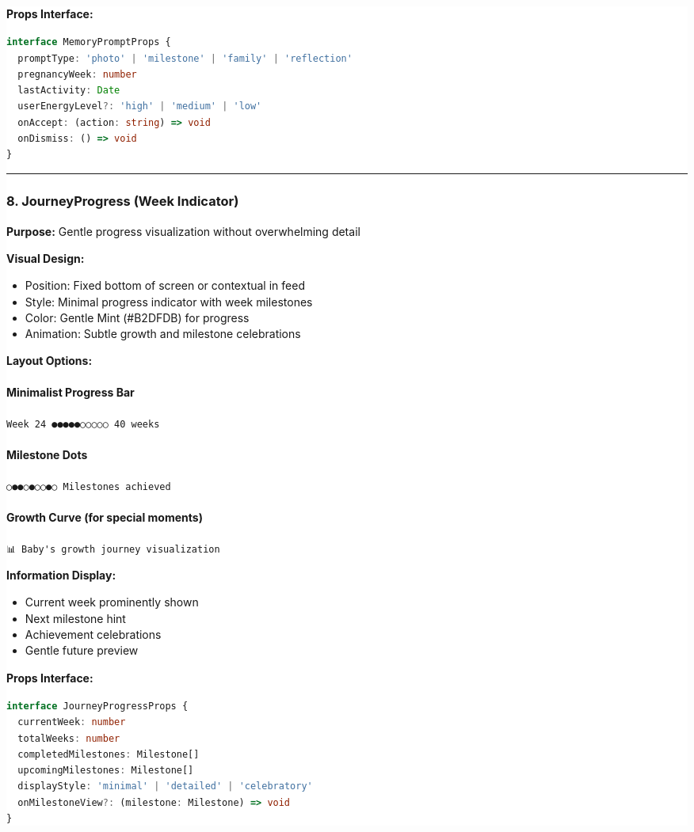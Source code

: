 **Props Interface:**
```typescript
interface MemoryPromptProps {
  promptType: 'photo' | 'milestone' | 'family' | 'reflection'
  pregnancyWeek: number
  lastActivity: Date
  userEnergyLevel?: 'high' | 'medium' | 'low'
  onAccept: (action: string) => void
  onDismiss: () => void
}
```

---

### 8. JourneyProgress (Week Indicator)

**Purpose:** Gentle progress visualization without overwhelming detail

**Visual Design:**
- Position: Fixed bottom of screen or contextual in feed
- Style: Minimal progress indicator with week milestones
- Color: Gentle Mint (#B2DFDB) for progress
- Animation: Subtle growth and milestone celebrations

**Layout Options:**

#### Minimalist Progress Bar
```
Week 24 ●●●●●○○○○○ 40 weeks
```

#### Milestone Dots
```
○●●○●○○●○ Milestones achieved
```

#### Growth Curve (for special moments)
```
📊 Baby's growth journey visualization
```

**Information Display:**
- Current week prominently shown
- Next milestone hint
- Achievement celebrations
- Gentle future preview

**Props Interface:**
```typescript
interface JourneyProgressProps {
  currentWeek: number
  totalWeeks: number
  completedMilestones: Milestone[]
  upcomingMilestones: Milestone[]
  displayStyle: 'minimal' | 'detailed' | 'celebratory'
  onMilestoneView?: (milestone: Milestone) => void
}
```

